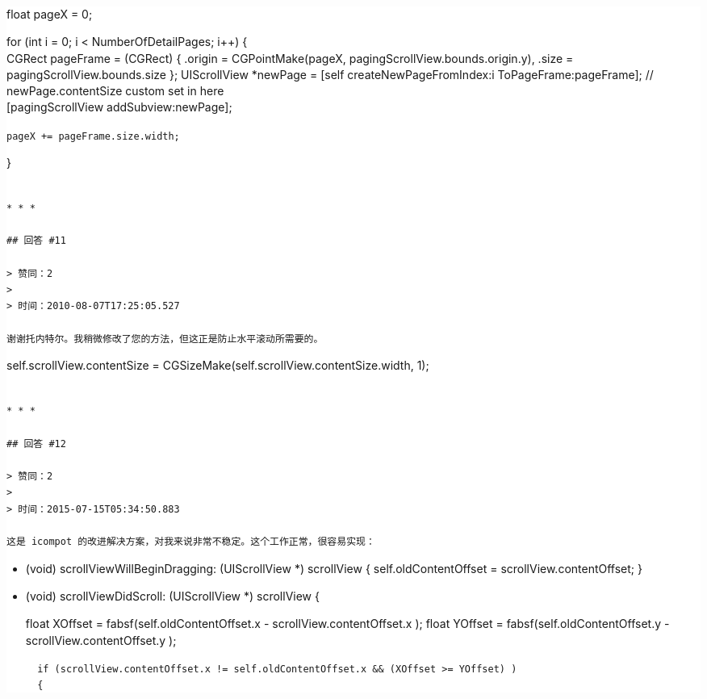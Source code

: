 float pageX = 0;

for (int i = 0; i < NumberOfDetailPages; i++)
{               
    CGRect pageFrame = (CGRect) 
    {
        .origin = CGPointMake(pageX, pagingScrollView.bounds.origin.y), 
        .size = pagingScrollView.bounds.size
    };
    UIScrollView *newPage = [self createNewPageFromIndex:i ToPageFrame:pageFrame]; // newPage.contentSize custom set in here        
    [pagingScrollView addSubview:newPage];

    pageX += pageFrame.size.width;  
} 
```

* * *

## 回答 #11

> 赞同：2
> 
> 时间：2010-08-07T17:25:05.527

谢谢托内特尔。我稍微修改了您的方法，但这正是防止水平滚动所需要的。

```
self.scrollView.contentSize = CGSizeMake(self.scrollView.contentSize.width, 1); 
```

* * *

## 回答 #12

> 赞同：2
> 
> 时间：2015-07-15T05:34:50.883

这是 icompot 的改进解决方案，对我来说非常不稳定。这个工作正常，很容易实现：

```
- (void) scrollViewWillBeginDragging: (UIScrollView *) scrollView
{
    self.oldContentOffset = scrollView.contentOffset;
}

- (void) scrollViewDidScroll: (UIScrollView *) scrollView
{    

    float XOffset = fabsf(self.oldContentOffset.x - scrollView.contentOffset.x );
    float YOffset = fabsf(self.oldContentOffset.y - scrollView.contentOffset.y );

        if (scrollView.contentOffset.x != self.oldContentOffset.x && (XOffset >= YOffset) )
        {
